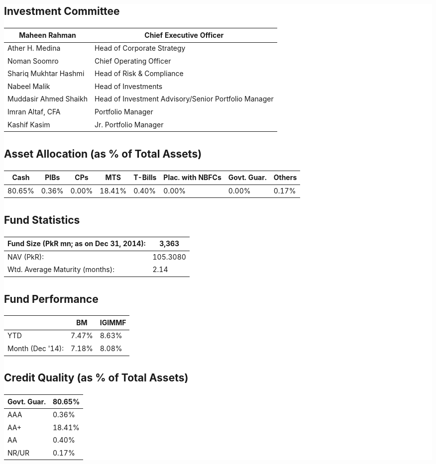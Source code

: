 ## Investment Committee

| Maheen Rahman         | Chief Executive Officer                              |
| --------------------- | ---------------------------------------------------- |
| Ather H. Medina       | Head of Corporate Strategy                           |
| Noman Soomro          | Chief Operating Officer                              |
| Shariq Mukhtar Hashmi | Head of Risk & Compliance                            |
| Nabeel Malik          | Head of Investments                                  |
| Muddasir Ahmed Shaikh | Head of Investment Advisory/Senior Portfolio Manager |
| Imran Altaf, CFA      | Portfolio Manager                                    |
| Kashif Kasim          | Jr. Portfolio Manager                                |

## Asset Allocation (as % of Total Assets)

| Cash   | PIBs  | CPs   | MTS    | T-Bills | Plac. with NBFCs | Govt. Guar. | Others |
| ------ | ----- | ----- | ------ | ------- | ---------------- | ----------- | ------ |
| 80.65% | 0.36% | 0.00% | 18.41% | 0.40%   | 0.00%            | 0.00%       | 0.17%  |

## Fund Statistics

| Fund Size (PkR mn; as on Dec 31, 2014): | 3,363    |
| --------------------------------------- | -------- |
| NAV (PkR):                              | 105.3080 |
| Wtd. Average Maturity (months):         | 2.14     |

## Fund Performance

|                  | BM    | IGIMMF |
| ---------------- | ----- | ------ |
| YTD              | 7.47% | 8.63%  |
| Month (Dec '14): | 7.18% | 8.08%  |

## Credit Quality (as % of Total Assets)

| Govt. Guar. | 80.65% |
| ----------- | ------ |
| AAA         | 0.36%  |
| AA+         | 18.41% |
| AA          | 0.40%  |
| NR/UR       | 0.17%  |
